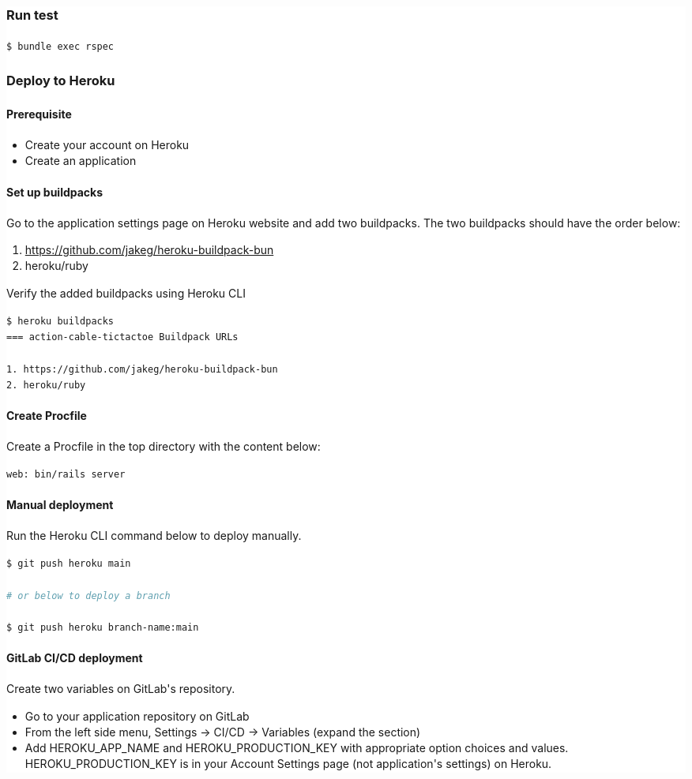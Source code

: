 ### Run test

```bash
$ bundle exec rspec
```

### Deploy to Heroku

#### Prerequisite
- Create your account on Heroku
- Create an application

#### Set up buildpacks

Go to the application settings page on Heroku website and add two buildpacks.
The two buildpacks should have the order below:
1. https://github.com/jakeg/heroku-buildpack-bun
2. heroku/ruby

Verify the added buildpacks using Heroku CLI
```bash
$ heroku buildpacks
=== action-cable-tictactoe Buildpack URLs

1. https://github.com/jakeg/heroku-buildpack-bun
2. heroku/ruby
```

#### Create Procfile

Create a Procfile in the top directory with the content below:

```bash
web: bin/rails server
```

#### Manual deployment

Run the Heroku CLI command below to deploy manually.

```bash
$ git push heroku main

# or below to deploy a branch

$ git push heroku branch-name:main
```

#### GitLab CI/CD deployment

Create two variables on GitLab's repository.
- Go to your application repository on GitLab
- From the left side menu, Settings -> CI/CD -> Variables (expand the section)
- Add HEROKU_APP_NAME and HEROKU_PRODUCTION_KEY with appropriate option choices and values.\
  HEROKU_PRODUCTION_KEY is in your Account Settings page (not application's settings) on Heroku.
